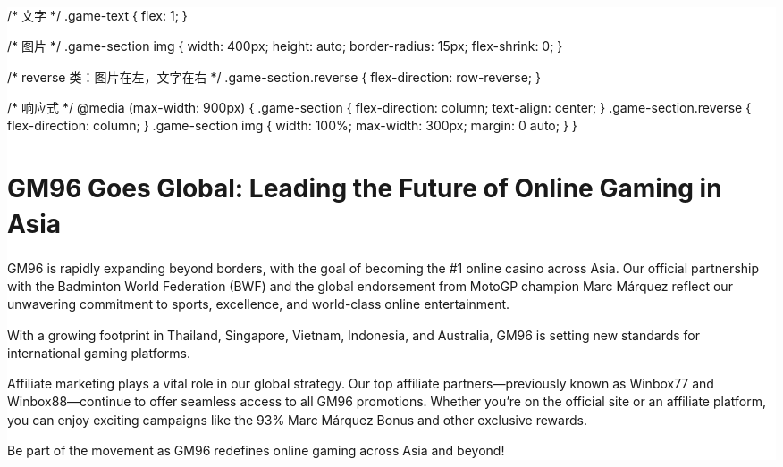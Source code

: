 /* 文字 */
.game-text {
  flex: 1;
}

/* 图片 */
.game-section img {
  width: 400px;
  height: auto;
  border-radius: 15px;
  flex-shrink: 0;
}

/* reverse 类：图片在左，文字在右 */
.game-section.reverse {
  flex-direction: row-reverse;
}

/* 响应式 */
@media (max-width: 900px) {
  .game-section {
    flex-direction: column;
    text-align: center;
  }
  .game-section.reverse {
    flex-direction: column;
  }
  .game-section img {
    width: 100%;
    max-width: 300px;
    margin: 0 auto;
  }
}
</style>


<div class="gm96-global-section">
  <div class="gm96-global-inner">
    <h1 class="gm96-title">GM96 Goes Global: Leading the Future of Online Gaming in Asia</h1>
    <p>
      GM96 is rapidly expanding beyond borders, with the goal of becoming the #1 online casino across Asia. Our official partnership with the Badminton World Federation (BWF) and the global endorsement from MotoGP champion Marc Márquez reflect our unwavering commitment to sports, excellence, and world-class online entertainment.
    </p>
    <p>
      With a growing footprint in Thailand, Singapore, Vietnam, Indonesia, and Australia, GM96 is setting new standards for international gaming platforms.
    </p>
    <p>
      Affiliate marketing plays a vital role in our global strategy. Our top affiliate partners—previously known as Winbox77 and Winbox88—continue to offer seamless access to all GM96 promotions. Whether you’re on the official site or an affiliate platform, you can enjoy exciting campaigns like the 93% Marc Márquez Bonus and other exclusive rewards.
    </p>
    <p>
      Be part of the movement as GM96 redefines online gaming across Asia and beyond!
    </p>
  </div>
</div>
